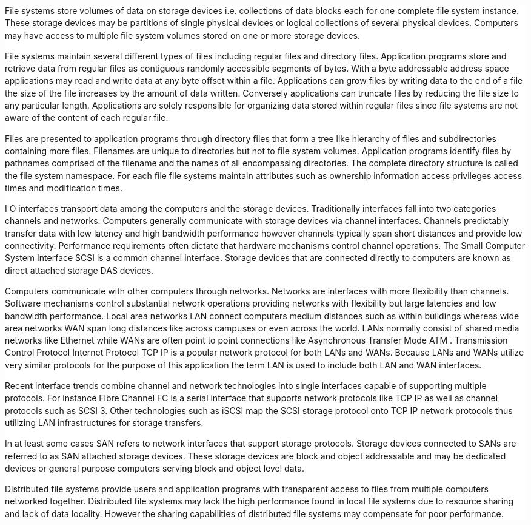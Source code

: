 File systems store volumes of data on storage devices i.e. collections of data blocks each for one complete file system instance. These storage devices may be partitions of single physical devices or logical collections of several physical devices. Computers may have access to multiple file system volumes stored on one or more storage devices.

File systems maintain several different types of files including regular files and directory files. Application programs store and retrieve data from regular files as contiguous randomly accessible segments of bytes. With a byte addressable address space applications may read and write data at any byte offset within a file. Applications can grow files by writing data to the end of a file the size of the file increases by the amount of data written. Conversely applications can truncate files by reducing the file size to any particular length. Applications are solely responsible for organizing data stored within regular files since file systems are not aware of the content of each regular file.

Files are presented to application programs through directory files that form a tree like hierarchy of files and subdirectories containing more files. Filenames are unique to directories but not to file system volumes. Application programs identify files by pathnames comprised of the filename and the names of all encompassing directories. The complete directory structure is called the file system namespace. For each file file systems maintain attributes such as ownership information access privileges access times and modification times.

I O interfaces transport data among the computers and the storage devices. Traditionally interfaces fall into two categories channels and networks. Computers generally communicate with storage devices via channel interfaces. Channels predictably transfer data with low latency and high bandwidth performance however channels typically span short distances and provide low connectivity. Performance requirements often dictate that hardware mechanisms control channel operations. The Small Computer System Interface SCSI is a common channel interface. Storage devices that are connected directly to computers are known as direct attached storage DAS devices.

Computers communicate with other computers through networks. Networks are interfaces with more flexibility than channels. Software mechanisms control substantial network operations providing networks with flexibility but large latencies and low bandwidth performance. Local area networks LAN connect computers medium distances such as within buildings whereas wide area networks WAN span long distances like across campuses or even across the world. LANs normally consist of shared media networks like Ethernet while WANs are often point to point connections like Asynchronous Transfer Mode ATM . Transmission Control Protocol Internet Protocol TCP IP is a popular network protocol for both LANs and WANs. Because LANs and WANs utilize very similar protocols for the purpose of this application the term LAN is used to include both LAN and WAN interfaces.

Recent interface trends combine channel and network technologies into single interfaces capable of supporting multiple protocols. For instance Fibre Channel FC is a serial interface that supports network protocols like TCP IP as well as channel protocols such as SCSI 3. Other technologies such as iSCSI map the SCSI storage protocol onto TCP IP network protocols thus utilizing LAN infrastructures for storage transfers.

In at least some cases SAN refers to network interfaces that support storage protocols. Storage devices connected to SANs are referred to as SAN attached storage devices. These storage devices are block and object addressable and may be dedicated devices or general purpose computers serving block and object level data.

Distributed file systems provide users and application programs with transparent access to files from multiple computers networked together. Distributed file systems may lack the high performance found in local file systems due to resource sharing and lack of data locality. However the sharing capabilities of distributed file systems may compensate for poor performance.

